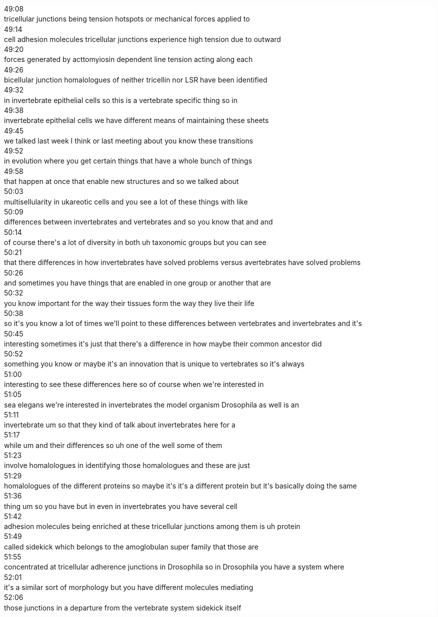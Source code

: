 49:08     
tricellular junctions being tension hotspots or mechanical forces applied to     
49:14     
cell adhesion molecules tricellular junctions experience high tension due to outward     
49:20     
forces generated by acttomyiosin dependent line tension acting along each     
49:26     
bicellular junction homalologues of neither tricellin nor LSR have been identified     
49:32     
in invertebrate epithelial cells so this is a vertebrate specific thing so in     
49:38     
invertebrate epithelial cells we have different means of maintaining these sheets     
49:45     
we talked last week I think or last meeting about you know these transitions     
49:52     
in evolution where you get certain things that have a whole bunch of things     
49:58     
that happen at once that enable new structures and so we talked about     
50:03     
multisellularity in ukareotic cells and you see a lot of these things with like     
50:09     
differences between invertebrates and vertebrates and so you know that and and     
50:14     
of course there's a lot of diversity in both uh taxonomic groups but you can see     
50:21     
that there differences in how invertebrates have solved problems versus avertebrates have solved problems     
50:26     
and sometimes you have things that are enabled in one group or another that are     
50:32     
you know important for the way their tissues form the way they live their life     
50:38     
so it's you know a lot of times we'll point to these differences between vertebrates and invertebrates and it's     
50:45     
interesting sometimes it's just that there's a difference in how maybe their common ancestor did     
50:52     
something you know or maybe it's an innovation that is unique to vertebrates so it's always     
51:00     
interesting to see these differences here so of course when we're interested in     
51:05     
sea elegans we're interested in invertebrates the model organism Drosophila as well is an     
51:11     
invertebrate um so that they kind of talk about invertebrates here for a     
51:17     
while um and their differences so uh one of the well some of them     
51:23     
involve homalologues in identifying those homalologues and these are just     
51:29     
homalologues of the different proteins so maybe it's it's a different protein but it's basically doing the same     
51:36     
thing um so you have but in even in invertebrates you have several cell     
51:42     
adhesion molecules being enriched at these tricellular junctions among them is uh protein     
51:49     
called sidekick which belongs to the amoglobulan super family that those are     
51:55     
concentrated at tricellular adherence junctions in Drosophila so in Drosophila you have a system where     
52:01     
it's a similar sort of morphology but you have different molecules mediating     
52:06     
those junctions in a departure from the vertebrate system sidekick itself     